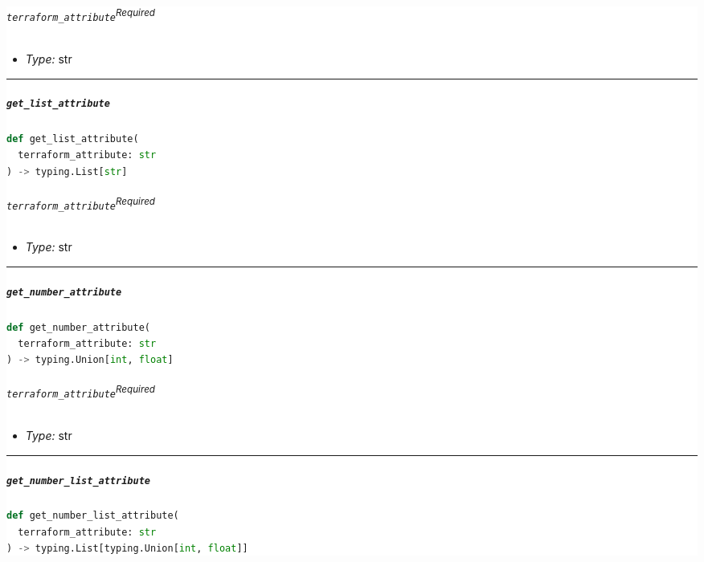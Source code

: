 ###### `terraform_attribute`<sup>Required</sup> <a name="terraform_attribute" id="@cdktf/provider-snowflake.grantOwnership.GrantOwnershipOnFutureOutputReference.getBooleanMapAttribute.parameter.terraformAttribute"></a>

- *Type:* str

---

##### `get_list_attribute` <a name="get_list_attribute" id="@cdktf/provider-snowflake.grantOwnership.GrantOwnershipOnFutureOutputReference.getListAttribute"></a>

```python
def get_list_attribute(
  terraform_attribute: str
) -> typing.List[str]
```

###### `terraform_attribute`<sup>Required</sup> <a name="terraform_attribute" id="@cdktf/provider-snowflake.grantOwnership.GrantOwnershipOnFutureOutputReference.getListAttribute.parameter.terraformAttribute"></a>

- *Type:* str

---

##### `get_number_attribute` <a name="get_number_attribute" id="@cdktf/provider-snowflake.grantOwnership.GrantOwnershipOnFutureOutputReference.getNumberAttribute"></a>

```python
def get_number_attribute(
  terraform_attribute: str
) -> typing.Union[int, float]
```

###### `terraform_attribute`<sup>Required</sup> <a name="terraform_attribute" id="@cdktf/provider-snowflake.grantOwnership.GrantOwnershipOnFutureOutputReference.getNumberAttribute.parameter.terraformAttribute"></a>

- *Type:* str

---

##### `get_number_list_attribute` <a name="get_number_list_attribute" id="@cdktf/provider-snowflake.grantOwnership.GrantOwnershipOnFutureOutputReference.getNumberListAttribute"></a>

```python
def get_number_list_attribute(
  terraform_attribute: str
) -> typing.List[typing.Union[int, float]]
```
